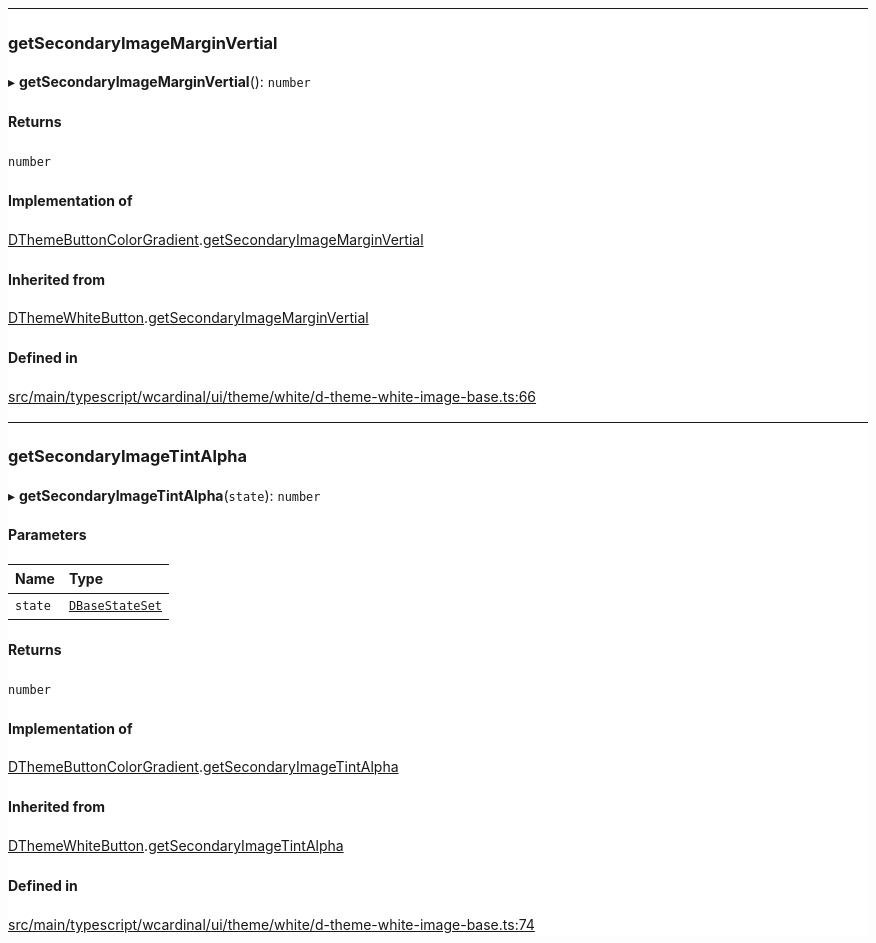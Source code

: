 ___

### getSecondaryImageMarginVertial

▸ **getSecondaryImageMarginVertial**(): `number`

#### Returns

`number`

#### Implementation of

[DThemeButtonColorGradient](../interfaces/DThemeButtonColorGradient.md).[getSecondaryImageMarginVertial](../interfaces/DThemeButtonColorGradient.md#getsecondaryimagemarginvertial)

#### Inherited from

[DThemeWhiteButton](DThemeWhiteButton.md).[getSecondaryImageMarginVertial](DThemeWhiteButton.md#getsecondaryimagemarginvertial)

#### Defined in

[src/main/typescript/wcardinal/ui/theme/white/d-theme-white-image-base.ts:66](https://github.com/winter-cardinal/winter-cardinal-ui/blob/v0.154.0/src/main/typescript/wcardinal/ui/theme/white/d-theme-white-image-base.ts#L66)

___

### getSecondaryImageTintAlpha

▸ **getSecondaryImageTintAlpha**(`state`): `number`

#### Parameters

| Name | Type |
| :------ | :------ |
| `state` | [`DBaseStateSet`](../interfaces/DBaseStateSet.md) |

#### Returns

`number`

#### Implementation of

[DThemeButtonColorGradient](../interfaces/DThemeButtonColorGradient.md).[getSecondaryImageTintAlpha](../interfaces/DThemeButtonColorGradient.md#getsecondaryimagetintalpha)

#### Inherited from

[DThemeWhiteButton](DThemeWhiteButton.md).[getSecondaryImageTintAlpha](DThemeWhiteButton.md#getsecondaryimagetintalpha)

#### Defined in

[src/main/typescript/wcardinal/ui/theme/white/d-theme-white-image-base.ts:74](https://github.com/winter-cardinal/winter-cardinal-ui/blob/v0.154.0/src/main/typescript/wcardinal/ui/theme/white/d-theme-white-image-base.ts#L74)
